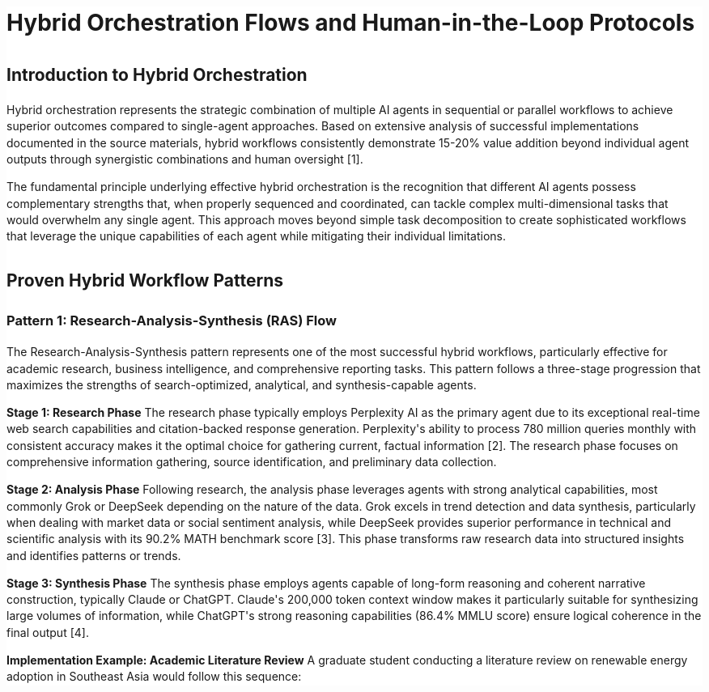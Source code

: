 # Hybrid Orchestration Flows and Human-in-the-Loop Protocols

## Introduction to Hybrid Orchestration

Hybrid orchestration represents the strategic combination of multiple AI agents in sequential or parallel workflows to achieve superior outcomes compared to single-agent approaches. Based on extensive analysis of successful implementations documented in the source materials, hybrid workflows consistently demonstrate 15-20% value addition beyond individual agent outputs through synergistic combinations and human oversight [1].

The fundamental principle underlying effective hybrid orchestration is the recognition that different AI agents possess complementary strengths that, when properly sequenced and coordinated, can tackle complex multi-dimensional tasks that would overwhelm any single agent. This approach moves beyond simple task decomposition to create sophisticated workflows that leverage the unique capabilities of each agent while mitigating their individual limitations.

## Proven Hybrid Workflow Patterns

### Pattern 1: Research-Analysis-Synthesis (RAS) Flow

The Research-Analysis-Synthesis pattern represents one of the most successful hybrid workflows, particularly effective for academic research, business intelligence, and comprehensive reporting tasks. This pattern follows a three-stage progression that maximizes the strengths of search-optimized, analytical, and synthesis-capable agents.

**Stage 1: Research Phase**
The research phase typically employs Perplexity AI as the primary agent due to its exceptional real-time web search capabilities and citation-backed response generation. Perplexity's ability to process 780 million queries monthly with consistent accuracy makes it the optimal choice for gathering current, factual information [2]. The research phase focuses on comprehensive information gathering, source identification, and preliminary data collection.

**Stage 2: Analysis Phase**
Following research, the analysis phase leverages agents with strong analytical capabilities, most commonly Grok or DeepSeek depending on the nature of the data. Grok excels in trend detection and data synthesis, particularly when dealing with market data or social sentiment analysis, while DeepSeek provides superior performance in technical and scientific analysis with its 90.2% MATH benchmark score [3]. This phase transforms raw research data into structured insights and identifies patterns or trends.

**Stage 3: Synthesis Phase**
The synthesis phase employs agents capable of long-form reasoning and coherent narrative construction, typically Claude or ChatGPT. Claude's 200,000 token context window makes it particularly suitable for synthesizing large volumes of information, while ChatGPT's strong reasoning capabilities (86.4% MMLU score) ensure logical coherence in the final output [4].

**Implementation Example: Academic Literature Review**
A graduate student conducting a literature review on renewable energy adoption in Southeast Asia would follow this sequence:
